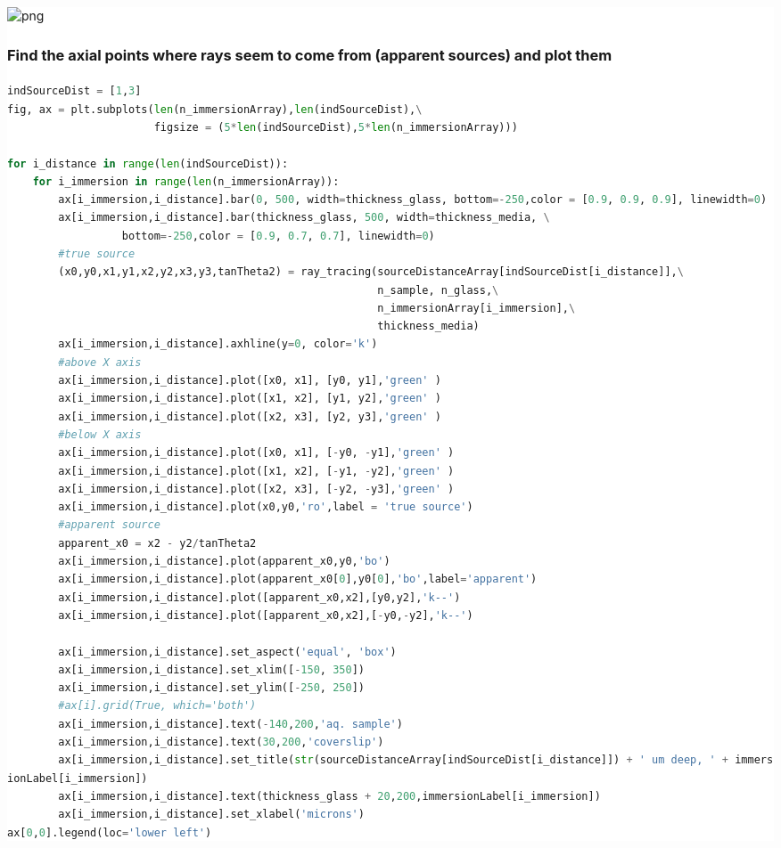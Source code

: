 
![png](coverslip_spherical_aberration_rayTracing_files/coverslip_spherical_aberration_rayTracing_6_2.png)


### Find the axial points where rays seem to come from (apparent sources) and plot them


```python
indSourceDist = [1,3]
fig, ax = plt.subplots(len(n_immersionArray),len(indSourceDist),\
                       figsize = (5*len(indSourceDist),5*len(n_immersionArray)))

for i_distance in range(len(indSourceDist)):
    for i_immersion in range(len(n_immersionArray)):
        ax[i_immersion,i_distance].bar(0, 500, width=thickness_glass, bottom=-250,color = [0.9, 0.9, 0.9], linewidth=0)
        ax[i_immersion,i_distance].bar(thickness_glass, 500, width=thickness_media, \
                  bottom=-250,color = [0.9, 0.7, 0.7], linewidth=0)
        #true source
        (x0,y0,x1,y1,x2,y2,x3,y3,tanTheta2) = ray_tracing(sourceDistanceArray[indSourceDist[i_distance]],\
                                                          n_sample, n_glass,\
                                                          n_immersionArray[i_immersion],\
                                                          thickness_media)
        ax[i_immersion,i_distance].axhline(y=0, color='k')
        #above X axis
        ax[i_immersion,i_distance].plot([x0, x1], [y0, y1],'green' )
        ax[i_immersion,i_distance].plot([x1, x2], [y1, y2],'green' )
        ax[i_immersion,i_distance].plot([x2, x3], [y2, y3],'green' )
        #below X axis
        ax[i_immersion,i_distance].plot([x0, x1], [-y0, -y1],'green' )
        ax[i_immersion,i_distance].plot([x1, x2], [-y1, -y2],'green' )
        ax[i_immersion,i_distance].plot([x2, x3], [-y2, -y3],'green' )        
        ax[i_immersion,i_distance].plot(x0,y0,'ro',label = 'true source')
        #apparent source
        apparent_x0 = x2 - y2/tanTheta2
        ax[i_immersion,i_distance].plot(apparent_x0,y0,'bo')
        ax[i_immersion,i_distance].plot(apparent_x0[0],y0[0],'bo',label='apparent')
        ax[i_immersion,i_distance].plot([apparent_x0,x2],[y0,y2],'k--')
        ax[i_immersion,i_distance].plot([apparent_x0,x2],[-y0,-y2],'k--')

        ax[i_immersion,i_distance].set_aspect('equal', 'box')
        ax[i_immersion,i_distance].set_xlim([-150, 350])
        ax[i_immersion,i_distance].set_ylim([-250, 250])
        #ax[i].grid(True, which='both')
        ax[i_immersion,i_distance].text(-140,200,'aq. sample')
        ax[i_immersion,i_distance].text(30,200,'coverslip')
        ax[i_immersion,i_distance].set_title(str(sourceDistanceArray[indSourceDist[i_distance]]) + ' um deep, ' + immersionLabel[i_immersion])
        ax[i_immersion,i_distance].text(thickness_glass + 20,200,immersionLabel[i_immersion])
        ax[i_immersion,i_distance].set_xlabel('microns')
ax[0,0].legend(loc='lower left')
```

